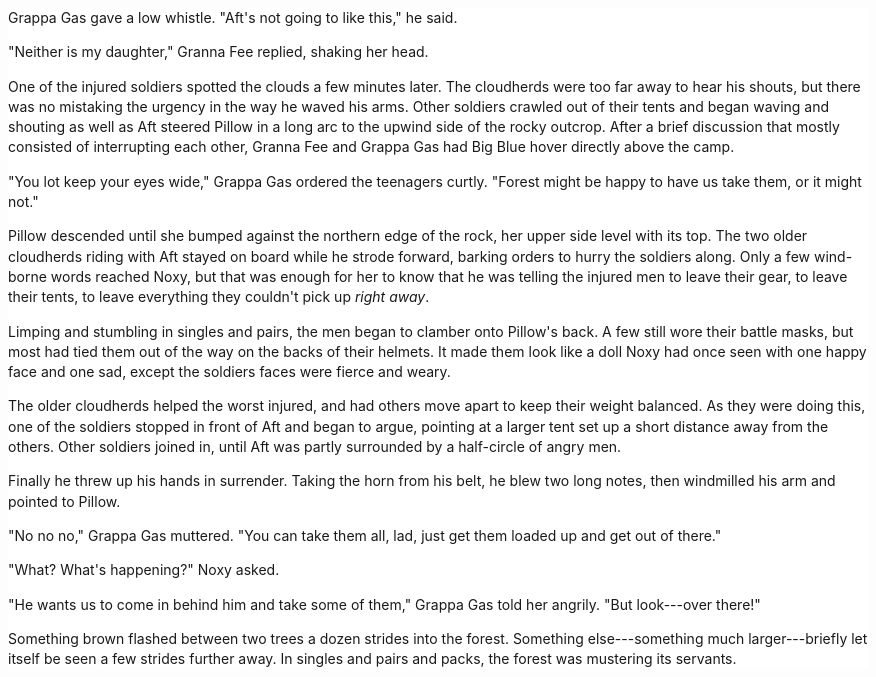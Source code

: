 Grappa Gas gave a low whistle.  "Aft's not going to like this," he
said.

"Neither is my daughter," Granna Fee replied, shaking her head.

One of the injured soldiers spotted the clouds a few minutes later.
The cloudherds were too far away to hear his shouts, but there was no
mistaking the urgency in the way he waved his arms.  Other soldiers
crawled out of their tents and began waving and shouting as well as
Aft steered Pillow in a long arc to the upwind side of the rocky
outcrop.  After a brief discussion that mostly consisted of
interrupting each other, Granna Fee and Grappa Gas had Big Blue hover
directly above the camp.

"You lot keep your eyes wide," Grappa Gas ordered the teenagers
curtly.  "Forest might be happy to have us take them, or it might
not."

Pillow descended until she bumped against the northern edge of the
rock, her upper side level with its top.  The two older cloudherds
riding with Aft stayed on board while he strode forward, barking
orders to hurry the soldiers along.  Only a few wind-borne words
reached Noxy, but that was enough for her to know that he was telling
the injured men to leave their gear, to leave their tents, to leave
everything they couldn't pick up *right away*.

Limping and stumbling in singles and pairs, the men began to clamber
onto Pillow's back.  A few still wore their battle masks, but most had
tied them out of the way on the backs of their helmets.  It made them
look like a doll Noxy had once seen with one happy face and one sad,
except the soldiers faces were fierce and weary.

The older cloudherds helped the worst injured, and had others move
apart to keep their weight balanced.  As they were doing this, one of
the soldiers stopped in front of Aft and began to argue, pointing at a
larger tent set up a short distance away from the others.  Other
soldiers joined in, until Aft was partly surrounded by a half-circle
of angry men.

Finally he threw up his hands in surrender.  Taking the horn from his
belt, he blew two long notes, then windmilled his arm and pointed to
Pillow.

"No no no," Grappa Gas muttered.  "You can take them all, lad, just
get them loaded up and get out of there."

"What?  What's happening?" Noxy asked.

"He wants us to come in behind him and take some of them," Grappa Gas
told her angrily.  "But look---over there!"

Something brown flashed between two trees a dozen strides into the
forest.  Something else---something much larger---briefly let itself
be seen a few strides further away.  In singles and pairs and packs,
the forest was mustering its servants.

